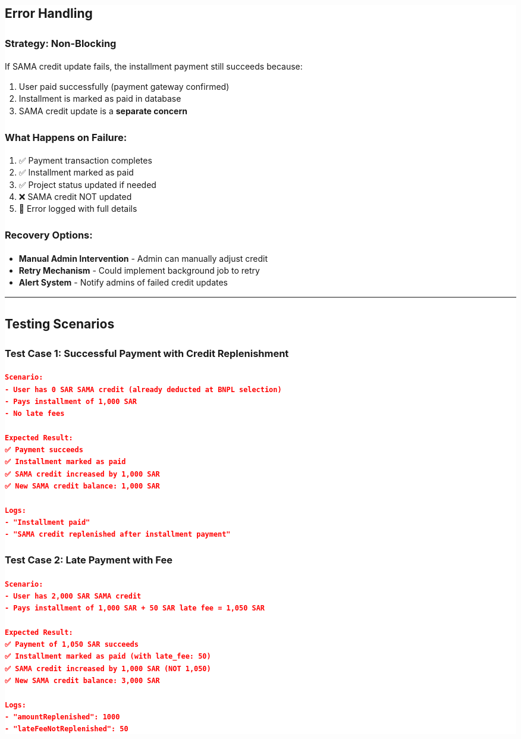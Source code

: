 
## Error Handling

### Strategy: Non-Blocking
If SAMA credit update fails, the installment payment still succeeds because:
1. User paid successfully (payment gateway confirmed)
2. Installment is marked as paid in database
3. SAMA credit update is a **separate concern**

### What Happens on Failure:
1. ✅ Payment transaction completes
2. ✅ Installment marked as paid
3. ✅ Project status updated if needed
4. ❌ SAMA credit NOT updated
5. 📝 Error logged with full details

### Recovery Options:
- **Manual Admin Intervention** - Admin can manually adjust credit
- **Retry Mechanism** - Could implement background job to retry
- **Alert System** - Notify admins of failed credit updates

---

## Testing Scenarios

### Test Case 1: Successful Payment with Credit Replenishment
```json
Scenario:
- User has 0 SAR SAMA credit (already deducted at BNPL selection)
- Pays installment of 1,000 SAR
- No late fees

Expected Result:
✅ Payment succeeds
✅ Installment marked as paid
✅ SAMA credit increased by 1,000 SAR
✅ New SAMA credit balance: 1,000 SAR

Logs:
- "Installment paid"
- "SAMA credit replenished after installment payment"
```

### Test Case 2: Late Payment with Fee
```json
Scenario:
- User has 2,000 SAR SAMA credit
- Pays installment of 1,000 SAR + 50 SAR late fee = 1,050 SAR

Expected Result:
✅ Payment of 1,050 SAR succeeds
✅ Installment marked as paid (with late_fee: 50)
✅ SAMA credit increased by 1,000 SAR (NOT 1,050)
✅ New SAMA credit balance: 3,000 SAR

Logs:
- "amountReplenished": 1000
- "lateFeeNotReplenished": 50
```
